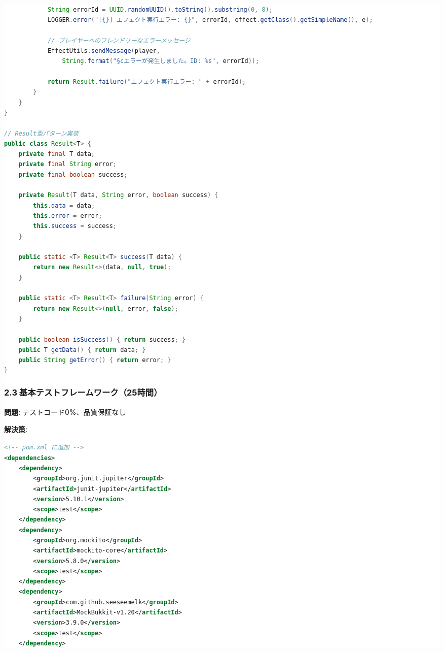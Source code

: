 ```java
            String errorId = UUID.randomUUID().toString().substring(0, 8);
            LOGGER.error("[{}] エフェクト実行エラー: {}", errorId, effect.getClass().getSimpleName(), e);
            
            // プレイヤーへのフレンドリーなエラーメッセージ
            EffectUtils.sendMessage(player, 
                String.format("§cエラーが発生しました。ID: %s", errorId));
                
            return Result.failure("エフェクト実行エラー: " + errorId);
        }
    }
}

// Result型パターン実装
public class Result<T> {
    private final T data;
    private final String error;
    private final boolean success;
    
    private Result(T data, String error, boolean success) {
        this.data = data;
        this.error = error;
        this.success = success;
    }
    
    public static <T> Result<T> success(T data) {
        return new Result<>(data, null, true);
    }
    
    public static <T> Result<T> failure(String error) {
        return new Result<>(null, error, false);
    }
    
    public boolean isSuccess() { return success; }
    public T getData() { return data; }
    public String getError() { return error; }
}
```

### 2.3 基本テストフレームワーク（25時間）

**問題**: テストコード0%、品質保証なし

**解決策**:
```xml
<!-- pom.xml に追加 -->
<dependencies>
    <dependency>
        <groupId>org.junit.jupiter</groupId>
        <artifactId>junit-jupiter</artifactId>
        <version>5.10.1</version>
        <scope>test</scope>
    </dependency>
    <dependency>
        <groupId>org.mockito</groupId>
        <artifactId>mockito-core</artifactId>
        <version>5.8.0</version>
        <scope>test</scope>
    </dependency>
    <dependency>
        <groupId>com.github.seeseemelk</groupId>
        <artifactId>MockBukkit-v1.20</artifactId>
        <version>3.9.0</version>
        <scope>test</scope>
    </dependency>
```